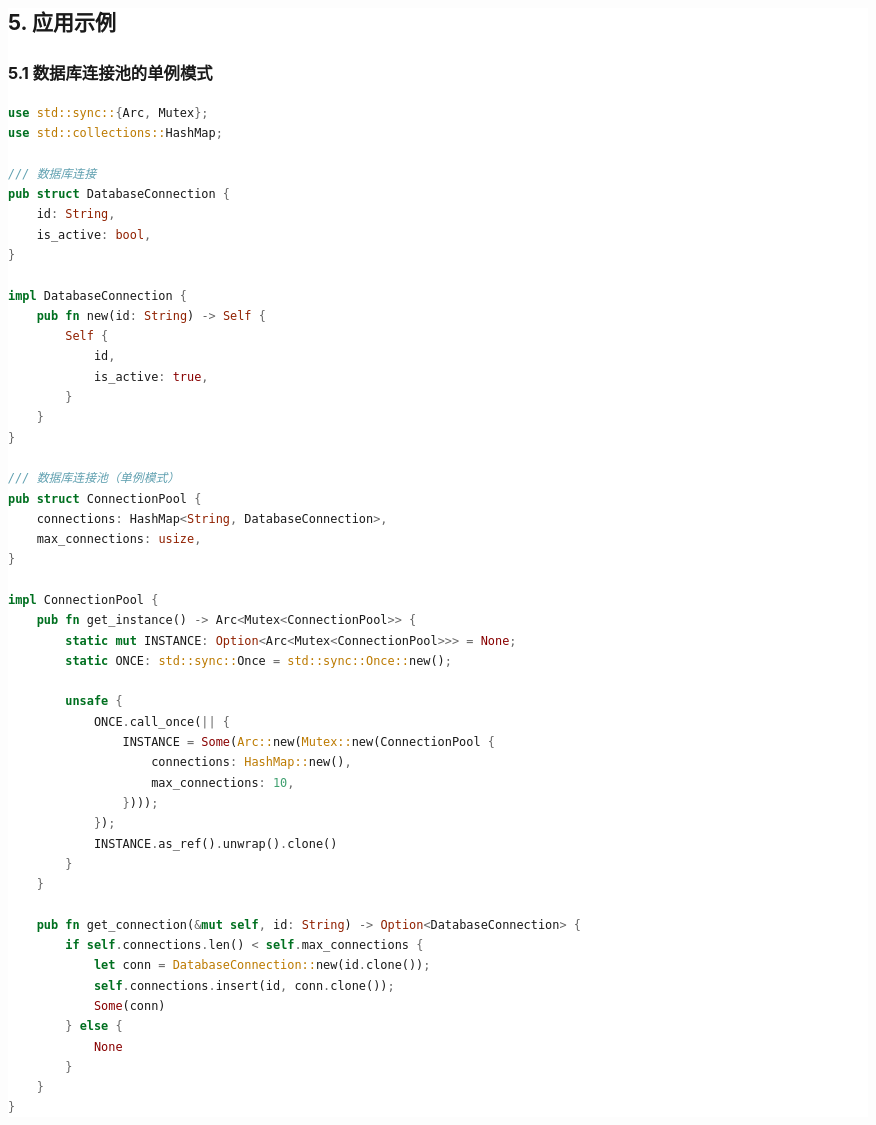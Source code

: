 ## 5. 应用示例

### 5.1 数据库连接池的单例模式

```rust
use std::sync::{Arc, Mutex};
use std::collections::HashMap;

/// 数据库连接
pub struct DatabaseConnection {
    id: String,
    is_active: bool,
}

impl DatabaseConnection {
    pub fn new(id: String) -> Self {
        Self {
            id,
            is_active: true,
        }
    }
}

/// 数据库连接池（单例模式）
pub struct ConnectionPool {
    connections: HashMap<String, DatabaseConnection>,
    max_connections: usize,
}

impl ConnectionPool {
    pub fn get_instance() -> Arc<Mutex<ConnectionPool>> {
        static mut INSTANCE: Option<Arc<Mutex<ConnectionPool>>> = None;
        static ONCE: std::sync::Once = std::sync::Once::new();
        
        unsafe {
            ONCE.call_once(|| {
                INSTANCE = Some(Arc::new(Mutex::new(ConnectionPool {
                    connections: HashMap::new(),
                    max_connections: 10,
                })));
            });
            INSTANCE.as_ref().unwrap().clone()
        }
    }
    
    pub fn get_connection(&mut self, id: String) -> Option<DatabaseConnection> {
        if self.connections.len() < self.max_connections {
            let conn = DatabaseConnection::new(id.clone());
            self.connections.insert(id, conn.clone());
            Some(conn)
        } else {
            None
        }
    }
}
```
